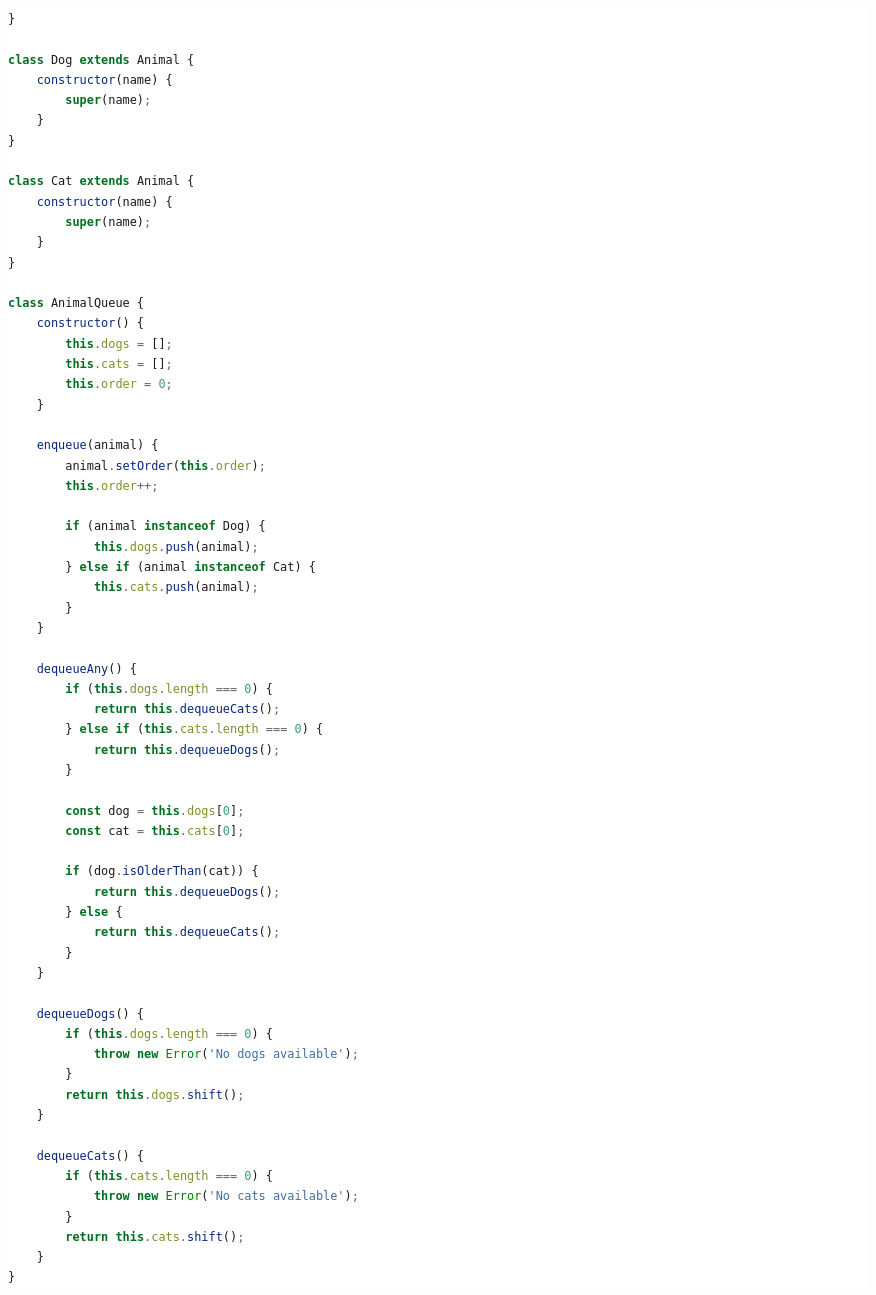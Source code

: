```javascript
}

class Dog extends Animal {
    constructor(name) {
        super(name);
    }
}

class Cat extends Animal {
    constructor(name) {
        super(name);
    }
}

class AnimalQueue {
    constructor() {
        this.dogs = [];
        this.cats = [];
        this.order = 0;
    }

    enqueue(animal) {
        animal.setOrder(this.order);
        this.order++;
        
        if (animal instanceof Dog) {
            this.dogs.push(animal);
        } else if (animal instanceof Cat) {
            this.cats.push(animal);
        }
    }

    dequeueAny() {
        if (this.dogs.length === 0) {
            return this.dequeueCats();
        } else if (this.cats.length === 0) {
            return this.dequeueDogs();
        }

        const dog = this.dogs[0];
        const cat = this.cats[0];

        if (dog.isOlderThan(cat)) {
            return this.dequeueDogs();
        } else {
            return this.dequeueCats();
        }
    }

    dequeueDogs() {
        if (this.dogs.length === 0) {
            throw new Error('No dogs available');
        }
        return this.dogs.shift();
    }

    dequeueCats() {
        if (this.cats.length === 0) {
            throw new Error('No cats available');
        }
        return this.cats.shift();
    }
}
```